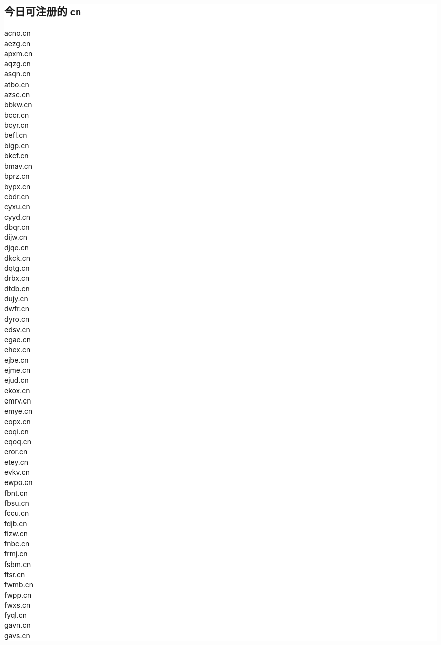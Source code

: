 
## 今日可注册的 `cn`
>
acno.cn   
aezg.cn   
apxm.cn   
aqzg.cn   
asqn.cn   
atbo.cn   
azsc.cn   
bbkw.cn   
bccr.cn   
bcyr.cn   
befl.cn   
bigp.cn   
bkcf.cn   
bmav.cn   
bprz.cn   
bypx.cn   
cbdr.cn   
cyxu.cn   
cyyd.cn   
dbqr.cn   
dijw.cn   
djqe.cn   
dkck.cn   
dqtg.cn   
drbx.cn   
dtdb.cn   
dujy.cn   
dwfr.cn   
dyro.cn   
edsv.cn   
egae.cn   
ehex.cn   
ejbe.cn   
ejme.cn   
ejud.cn   
ekox.cn   
emrv.cn   
emye.cn   
eopx.cn   
eoqi.cn   
eqoq.cn   
eror.cn   
etey.cn   
evkv.cn   
ewpo.cn   
fbnt.cn   
fbsu.cn   
fccu.cn   
fdjb.cn   
fizw.cn   
fnbc.cn   
frmj.cn   
fsbm.cn   
ftsr.cn   
fwmb.cn   
fwpp.cn   
fwxs.cn   
fyql.cn   
gavn.cn   
gavs.cn   